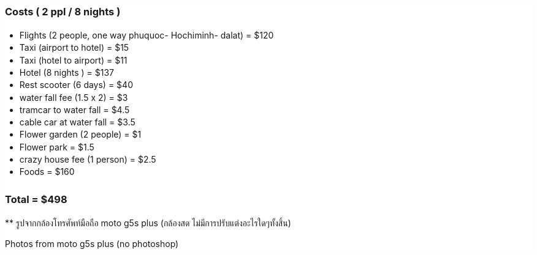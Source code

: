 
<h3 class="english hide">Costs ( 2 ppl / 8 nights )</h3>
<ul class="english hide">
    <li>Flights (2 people, one way phuquoc- Hochiminh- dalat) = $120</li>
    <li>Taxi (airport to hotel) = $15</li>
    <li>Taxi (hotel to airport) = $11</li>
    <li>Hotel (8 nights ) = $137</li>
    <li>Rest scooter (6 days) = $40</li>
    <li>water fall fee (1.5 x 2) = $3</li>
    <li>tramcar to water fall  = $4.5</li>
    <li>cable car at water fall  = $3.5</li>
    <li>Flower garden (2 people) = $1</li>
    <li>Flower park  = $1.5</li>
    <li>crazy house fee (1 person) = $2.5</li>
    <li>Foods = $160</li>
</ul>
<h3 class="english hide">Total = $498</h3>

<p class="thai"> ** รูปจากกล้องโทรศัพท์มือถือ moto g5s plus (กล้องสด ไม่มีการปรับแต่งอะไรใดๆทั้งสิ้น)</p>  
<p class="english hide"> Photos from moto g5s plus (no photoshop)</p>

